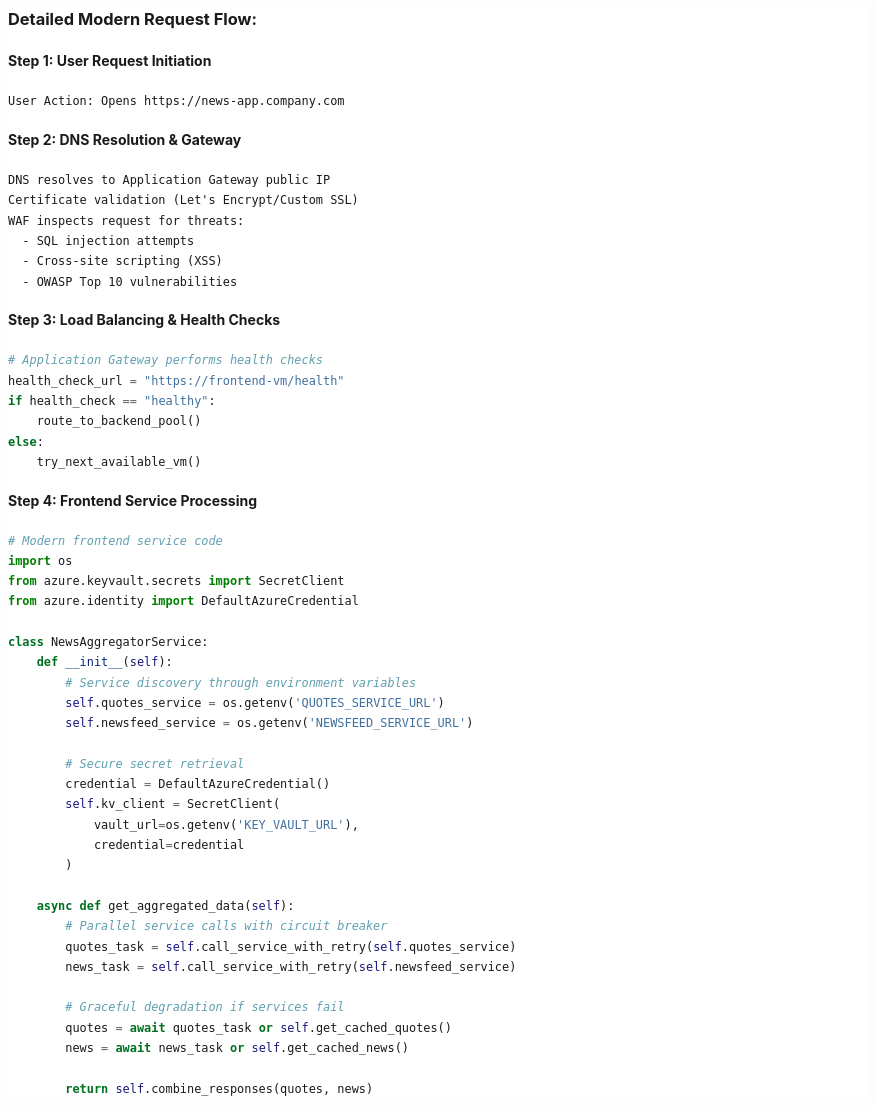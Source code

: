 ### **Detailed Modern Request Flow**:

#### **Step 1: User Request Initiation**
```
User Action: Opens https://news-app.company.com
```

#### **Step 2: DNS Resolution & Gateway**
```
DNS resolves to Application Gateway public IP
Certificate validation (Let's Encrypt/Custom SSL)
WAF inspects request for threats:
  - SQL injection attempts
  - Cross-site scripting (XSS)
  - OWASP Top 10 vulnerabilities
```

#### **Step 3: Load Balancing & Health Checks**
```python
# Application Gateway performs health checks
health_check_url = "https://frontend-vm/health"
if health_check == "healthy":
    route_to_backend_pool()
else:
    try_next_available_vm()
```

#### **Step 4: Frontend Service Processing**
```python
# Modern frontend service code
import os
from azure.keyvault.secrets import SecretClient
from azure.identity import DefaultAzureCredential

class NewsAggregatorService:
    def __init__(self):
        # Service discovery through environment variables
        self.quotes_service = os.getenv('QUOTES_SERVICE_URL')
        self.newsfeed_service = os.getenv('NEWSFEED_SERVICE_URL')
        
        # Secure secret retrieval
        credential = DefaultAzureCredential()
        self.kv_client = SecretClient(
            vault_url=os.getenv('KEY_VAULT_URL'),
            credential=credential
        )
    
    async def get_aggregated_data(self):
        # Parallel service calls with circuit breaker
        quotes_task = self.call_service_with_retry(self.quotes_service)
        news_task = self.call_service_with_retry(self.newsfeed_service)
        
        # Graceful degradation if services fail
        quotes = await quotes_task or self.get_cached_quotes()
        news = await news_task or self.get_cached_news()
        
        return self.combine_responses(quotes, news)
```
